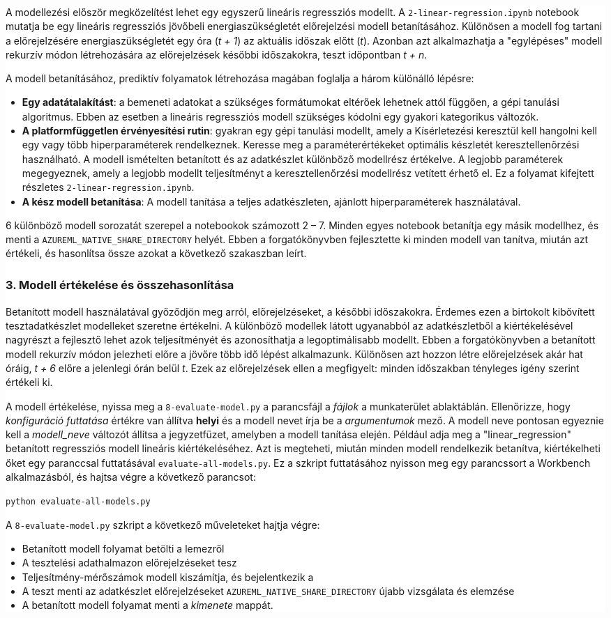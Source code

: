 A modellezési először megközelítést lehet egy egyszerű lineáris regressziós modellt. A `2-linear-regression.ipynb` notebook mutatja be egy lineáris regressziós jövőbeli energiaszükségletét előrejelzési modell betanításához. Különösen a modell fog tartani a előrejelzésére energiaszükségletét egy óra (*t + 1*) az aktuális időszak előtt (*t*). Azonban azt alkalmazhatja a "egylépéses" modell rekurzív módon létrehozására az előrejelzések későbbi időszakokra, teszt időpontban *t + n*.

A modell betanításához, prediktív folyamatok létrehozása magában foglalja a három különálló lépésre:

- **Egy adatátalakítást**: a bemeneti adatokat a szükséges formátumokat eltérőek lehetnek attól függően, a gépi tanulási algoritmus. Ebben az esetben a lineáris regressziós modell szükséges kódolni egy gyakori kategorikus változók.
- **A platformfüggetlen érvényesítési rutin**: gyakran egy gépi tanulási modellt, amely a Kísérletezési keresztül kell hangolni kell egy vagy több hiperparaméterek rendelkeznek. Keresse meg a paraméterértékeket optimális készletét keresztellenőrzési használható. A modell ismételten betanított és az adatkészlet különböző modellrész értékelve. A legjobb paraméterek megegyeznek, amely a legjobb modellt teljesítményt a keresztellenőrzési modellrész vetített érhető el. Ez a folyamat kifejtett részletes `2-linear-regression.ipynb`.
- **A kész modell betanítása**: A modell tanítása a teljes adatkészleten, ajánlott hiperparaméterek használatával.

6 különböző modell sorozatát szerepel a notebookok számozott 2 – 7. Minden egyes notebook betanítja egy másik modellhez, és menti a `AZUREML_NATIVE_SHARE_DIRECTORY` helyét. Ebben a forgatókönyvben fejlesztette ki minden modell van tanítva, miután azt értékeli, és hasonlítsa össze azokat a következő szakaszban leírt.

### <a name="3-model-evaluation-and-comparison"></a>3. Modell értékelése és összehasonlítása

Betanított modell használatával győződjön meg arról, előrejelzéseket, a későbbi időszakokra. Érdemes ezen a birtokolt kibővített tesztadatkészlet modelleket szeretne értékelni. A különböző modellek látott ugyanabból az adatkészletből a kiértékelésével nagyrészt a fejlesztő lehet azok teljesítményét és azonosíthatja a legoptimálisabb modellt. Ebben a forgatókönyvben a betanított modell rekurzív módon jelezheti előre a jövőre több idő lépést alkalmazunk. Különösen azt hozzon létre előrejelzések akár hat óráig, *t + 6* előre a jelenlegi órán belül *t*. Ezek az előrejelzések ellen a megfigyelt: minden időszakban tényleges igény szerint értékeli ki.

A modell értékelése, nyissa meg a `8-evaluate-model.py` a parancsfájl a *fájlok* a munkaterület ablaktáblán. Ellenőrizze, hogy *konfiguráció futtatása* értékre van állítva **helyi** és a modell nevet írja be a *argumentumok* mező. A modell neve pontosan egyeznie kell a *modell_neve* változót állítsa a jegyzetfüzet, amelyben a modell tanítása elején. Például adja meg a "linear_regression" betanított regressziós modell lineáris kiértékeléséhez. Azt is megteheti, miután minden modell rendelkezik betanítva, kiértékelheti őket egy paranccsal futtatásával `evaluate-all-models.py`. Ez a szkript futtatásához nyisson meg egy parancssort a Workbench alkalmazásból, és hajtsa végre a következő parancsot:

```
python evaluate-all-models.py
```
A `8-evaluate-model.py` szkript a következő műveleteket hajtja végre:

- Betanított modell folyamat betölti a lemezről
- A tesztelési adathalmazon előrejelzéseket tesz
- Teljesítmény-mérőszámok modell kiszámítja, és bejelentkezik a
- A teszt menti az adatkészlet előrejelzéseket `AZUREML_NATIVE_SHARE_DIRECTORY` újabb vizsgálata és elemzése
- A betanított modell folyamat menti a *kimenete* mappát.
